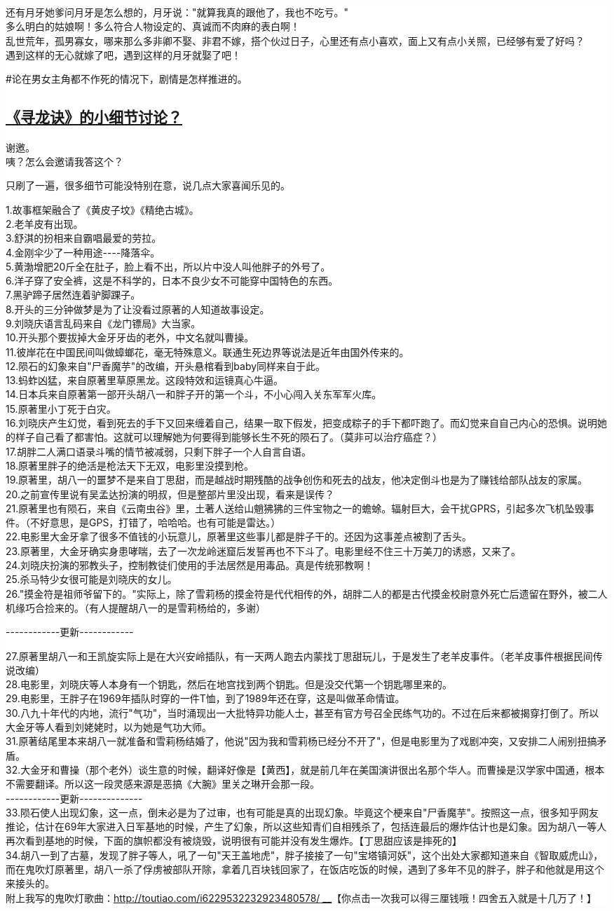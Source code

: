 还有月牙她爹问月牙是怎么想的，月牙说："就算我真的跟他了，我也不吃亏。"  
多么明白的姑娘啊！多么符合人物设定的、真诚而不肉麻的表白啊！  
乱世荒年，孤男寡女，哪来那么多非卿不娶、非君不嫁，搭个伙过日子，心里还有点小喜欢，面上又有点小关照，已经够有爱了好吗？  
遇到这样的无心就嫁了吧，遇到这样的月牙就娶了吧！  
  
#论在男女主角都不作死的情况下，剧情是怎样推进的。


## [《寻龙诀》的小细节讨论？](https://www.zhihu.com/question/38693785/answer/77634475)
谢邀。  
咦？怎么会邀请我答这个？  
  
只刷了一遍，很多细节可能没特别在意，说几点大家喜闻乐见的。  
  
1.故事框架融合了《黄皮子坟》《精绝古城》。  
2.老羊皮有出现。  
3.舒淇的扮相来自霸唱最爱的劳拉。  
4.金刚伞少了一种用途----降落伞。  
5.黄渤增肥20斤全在肚子，脸上看不出，所以片中没人叫他胖子的外号了。  
6.洋子穿了安全裤，这是不科学的，日本不良少女不可能穿中国特色的东西。  
7.黑驴蹄子居然连着驴脚踝子。  
8.开头的三分钟做梦是为了让没看过原著的人知道故事设定。  
9.刘晓庆语言乱码来自《龙门镖局》大当家。  
10.开头那个要拔掉大金牙牙齿的老外，中文名就叫曹操。  
11.彼岸花在中国民间叫做蟑螂花，毫无特殊意义。联通生死边界等说法是近年由国外传来的。  
12.陨石的幻象来自"尸香魔芋"的改编，开头悬棺看到baby同样来自于此。  
13.蚂蚱凶猛，来自原著里草原黑龙。这段特效和运镜真心牛逼。  
14.日本兵来自原著第一部开头胡八一和胖子开的第一个斗，不小心闯入关东军军火库。  
15.原著里小丁死于白灾。  
16.刘晓庆产生幻觉，看到死去的手下又回来缠着自己，结果一取下假发，把变成粽子的手下都吓跑了。而幻觉来自自己内心的恐惧。说明她的样子自己看了都害怕。这就可以理解她为何要得到能够长生不死的陨石了。（莫非可以治疗癌症？）  
17.胡胖二人满口语录斗嘴的情节被减弱，只剩下胖子一个人自言自语。  
18.原著里胖子的绝活是枪法天下无双，电影里没摸到枪。  
19.原著里，胡八一的噩梦不是来自丁思甜，而是越战时期残酷的战争创伤和死去的战友，他决定倒斗也是为了赚钱给部队战友的家属。  
20.之前宣传里说有吴孟达扮演的明叔，但是整部片里没出现，看来是误传？  
21.原著里也有陨石，来自《云南虫谷》里，土著人送给山魈狒狒的三件宝物之一的蟾蜍。辐射巨大，会干扰GPRS，引起多次飞机坠毁事件。（不好意思，是GPS，打错了，哈哈哈。也有可能是雷达。）  
22.电影里大金牙拿了很多不值钱的小玩意儿，原著里这些事儿都是胖子干的。还因为这事差点被割了舌头。  
23.原著里，大金牙确实身患哮喘，去了一次龙岭迷窟后发誓再也不下斗了。电影里经不住三十万美刀的诱惑，又来了。  
24.刘晓庆扮演的邪教头子，控制教徒们使用的手法居然是用毒品。真是传统邪教啊！  
25.杀马特少女很可能是刘晓庆的女儿。  
26."摸金符是祖师爷留下的。"实际上，除了雪莉杨的摸金符是代代相传的外，胡胖二人的都是古代摸金校尉意外死亡后遗留在野外，被二人机缘巧合捡来的。（有人提醒胡八一的是雪莉杨给的，多谢）  
  
------------更新------------  
  
27.原著里胡八一和王凯旋实际上是在大兴安岭插队，有一天两人跑去内蒙找丁思甜玩儿，于是发生了老羊皮事件。（老羊皮事件根据民间传说改编）  
28.电影里，刘晓庆等人本身有一个钥匙，然后在地宫找到两个钥匙。但是没交代第一个钥匙哪里来的。  
29.电影里，王胖子在1969年插队时穿的一件T恤，到了1989年还在穿，这是叫做革命情谊。  
30.八九十年代的内地，流行"气功"，当时涌现出一大批特异功能人士，甚至有官方号召全民练气功的。不过在后来都被揭穿打倒了。所以大金牙等人看到刘姥姥时，以为她是气功大师。  
31.原著结尾里本来胡八一就准备和雪莉杨结婚了，他说"因为我和雪莉杨已经分不开了"，但是电影里为了戏剧冲突，又安排二人闹别扭搞矛盾。  
32.大金牙和曹操（那个老外）谈生意的时候，翻译好像是【黄西】，就是前几年在美国演讲很出名那个华人。而曹操是汉学家中国通，根本不需要翻译。所以这一段灵感来源是恶搞《大腕》里关之琳开会那一段。  
------------更新--------------  
33.陨石使人出现幻象，这一点，倒未必是为了过审，也有可能是真的出现幻象。毕竟这个梗来自"尸香魔芋"。按照这一点，很多知乎网友推论，估计在69年大家进入日军基地的时候，产生了幻象，所以这些知青们自相残杀了，包括连最后的爆炸估计也是幻象。因为胡八一等人再次看到基地的时候，下面的旗帜都没有被烧毁，说明很有可能并没有发生爆炸。【丁思甜应该是摔死的】  
34.胡八一到了古墓，发现了胖子等人，吼了一句"天王盖地虎"，胖子接接了一句"宝塔镇河妖"，这个出处大家都知道来自《智取威虎山》，而在鬼吹灯原著里，胡八一杀了俘虏被部队开除，拿着几百块钱回家了，在饭店吃饭的时候，遇到了多年不见的胖子，胖子和他就是用这个来接头的。  
附上我写的鬼吹灯歌曲：[http://toutiao.com/i6229532232923480578/
__](https://link.zhihu.com/?target=http%3A//toutiao.com/i6229532232923480578/)【你点击一次我可以得三厘钱哦！四舍五入就是十几万了！】
